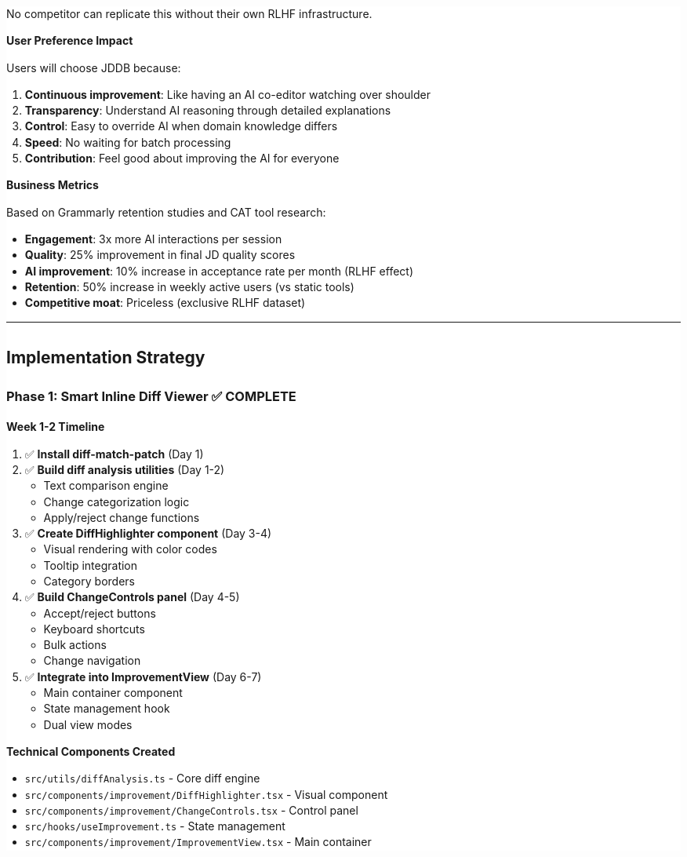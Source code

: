 No competitor can replicate this without their own RLHF infrastructure.

**User Preference Impact**

Users will choose JDDB because:
1. **Continuous improvement**: Like having an AI co-editor watching over shoulder
2. **Transparency**: Understand AI reasoning through detailed explanations
3. **Control**: Easy to override AI when domain knowledge differs
4. **Speed**: No waiting for batch processing
5. **Contribution**: Feel good about improving the AI for everyone

**Business Metrics**

Based on Grammarly retention studies and CAT tool research:
- **Engagement**: 3x more AI interactions per session
- **Quality**: 25% improvement in final JD quality scores
- **AI improvement**: 10% increase in acceptance rate per month (RLHF effect)
- **Retention**: 50% increase in weekly active users (vs static tools)
- **Competitive moat**: Priceless (exclusive RLHF dataset)

---

## Implementation Strategy

### Phase 1: Smart Inline Diff Viewer ✅ COMPLETE

**Week 1-2 Timeline**

1. ✅ **Install diff-match-patch** (Day 1)
2. ✅ **Build diff analysis utilities** (Day 1-2)
   - Text comparison engine
   - Change categorization logic
   - Apply/reject change functions
3. ✅ **Create DiffHighlighter component** (Day 3-4)
   - Visual rendering with color codes
   - Tooltip integration
   - Category borders
4. ✅ **Build ChangeControls panel** (Day 4-5)
   - Accept/reject buttons
   - Keyboard shortcuts
   - Bulk actions
   - Change navigation
5. ✅ **Integrate into ImprovementView** (Day 6-7)
   - Main container component
   - State management hook
   - Dual view modes

**Technical Components Created**
- `src/utils/diffAnalysis.ts` - Core diff engine
- `src/components/improvement/DiffHighlighter.tsx` - Visual component
- `src/components/improvement/ChangeControls.tsx` - Control panel
- `src/hooks/useImprovement.ts` - State management
- `src/components/improvement/ImprovementView.tsx` - Main container
